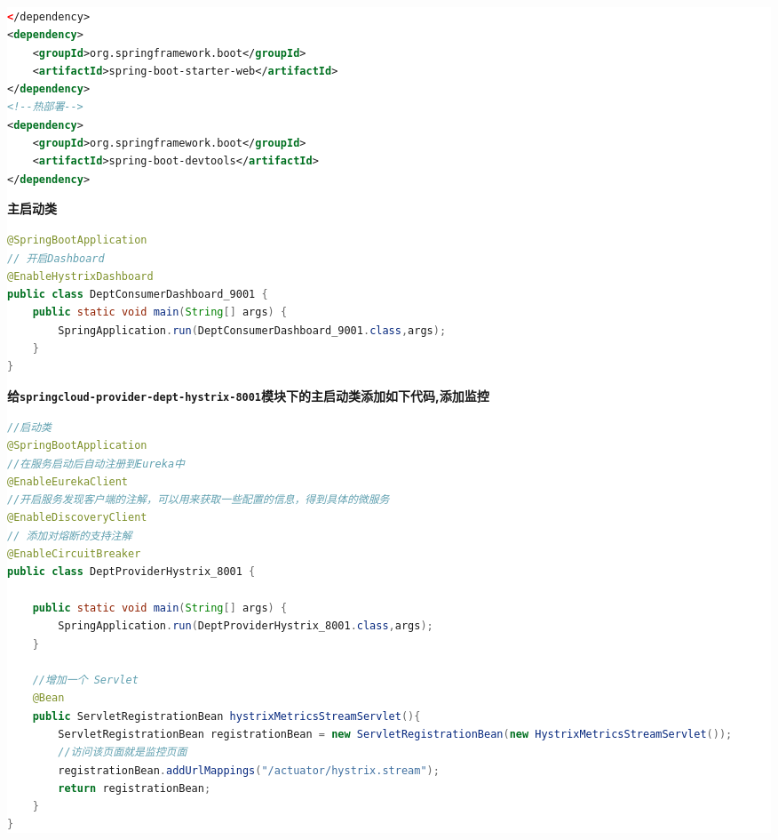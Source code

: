 ```xml
</dependency>
<dependency>
    <groupId>org.springframework.boot</groupId>
    <artifactId>spring-boot-starter-web</artifactId>
</dependency>
<!--热部署-->
<dependency>
    <groupId>org.springframework.boot</groupId>
    <artifactId>spring-boot-devtools</artifactId>
</dependency>
```

**主启动类**

```java
@SpringBootApplication
// 开启Dashboard
@EnableHystrixDashboard
public class DeptConsumerDashboard_9001 {
    public static void main(String[] args) {
        SpringApplication.run(DeptConsumerDashboard_9001.class,args);
    }
}
```

**给`springcloud-provider-dept-hystrix-8001`模块下的主启动类添加如下代码,添加监控**

```java
//启动类
@SpringBootApplication
//在服务启动后自动注册到Eureka中
@EnableEurekaClient
//开启服务发现客户端的注解，可以用来获取一些配置的信息，得到具体的微服务
@EnableDiscoveryClient
// 添加对熔断的支持注解
@EnableCircuitBreaker
public class DeptProviderHystrix_8001 {

    public static void main(String[] args) {
        SpringApplication.run(DeptProviderHystrix_8001.class,args);
    }

    //增加一个 Servlet
    @Bean
    public ServletRegistrationBean hystrixMetricsStreamServlet(){
        ServletRegistrationBean registrationBean = new ServletRegistrationBean(new HystrixMetricsStreamServlet());
        //访问该页面就是监控页面
        registrationBean.addUrlMappings("/actuator/hystrix.stream");
        return registrationBean;
    }
}
```
